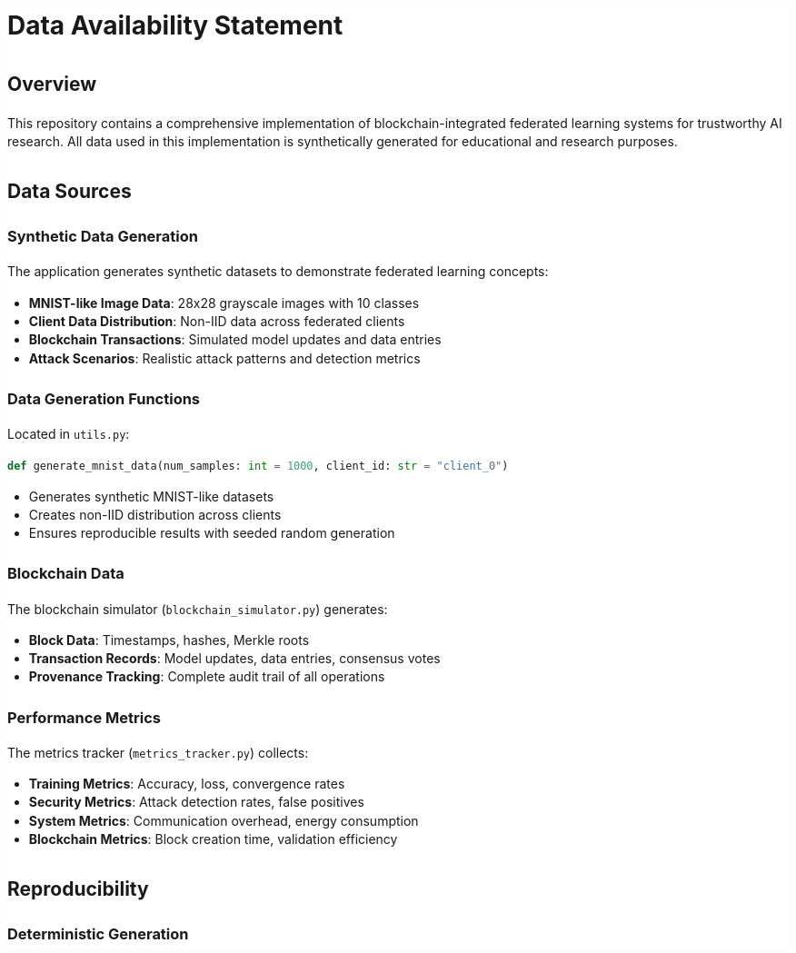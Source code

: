 # Data Availability Statement

## Overview

This repository contains a comprehensive implementation of blockchain-integrated federated learning systems for trustworthy AI research. All data used in this implementation is synthetically generated for educational and research purposes.

## Data Sources

### Synthetic Data Generation

The application generates synthetic datasets to demonstrate federated learning concepts:

- **MNIST-like Image Data**: 28x28 grayscale images with 10 classes
- **Client Data Distribution**: Non-IID data across federated clients
- **Blockchain Transactions**: Simulated model updates and data entries
- **Attack Scenarios**: Realistic attack patterns and detection metrics

### Data Generation Functions

Located in `utils.py`:

```python
def generate_mnist_data(num_samples: int = 1000, client_id: str = "client_0")
```

- Generates synthetic MNIST-like datasets
- Creates non-IID distribution across clients
- Ensures reproducible results with seeded random generation

### Blockchain Data

The blockchain simulator (`blockchain_simulator.py`) generates:

- **Block Data**: Timestamps, hashes, Merkle roots
- **Transaction Records**: Model updates, data entries, consensus votes
- **Provenance Tracking**: Complete audit trail of all operations

### Performance Metrics

The metrics tracker (`metrics_tracker.py`) collects:

- **Training Metrics**: Accuracy, loss, convergence rates
- **Security Metrics**: Attack detection rates, false positives
- **System Metrics**: Communication overhead, energy consumption
- **Blockchain Metrics**: Block creation time, validation efficiency

## Reproducibility

### Deterministic Generation
